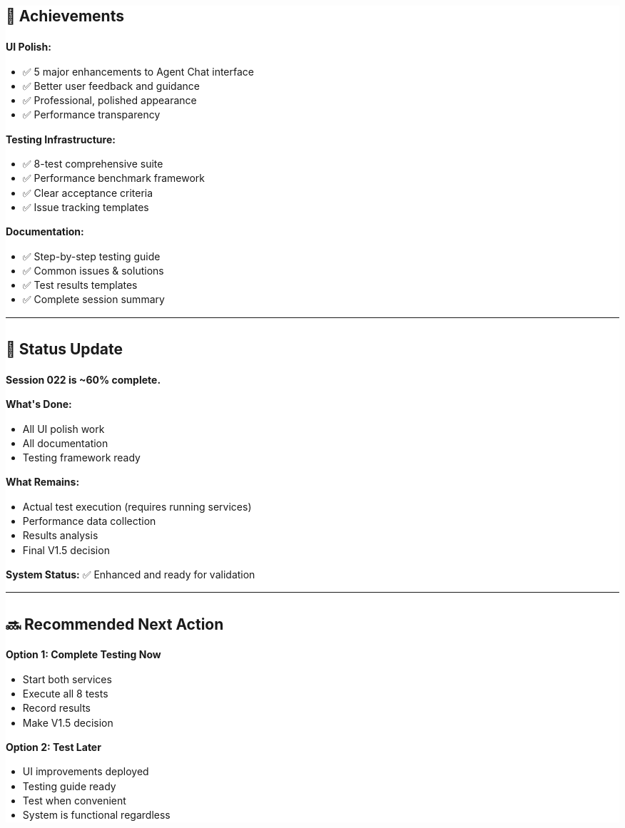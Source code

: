 
## 🎉 Achievements

**UI Polish:**
- ✅ 5 major enhancements to Agent Chat interface
- ✅ Better user feedback and guidance
- ✅ Professional, polished appearance
- ✅ Performance transparency

**Testing Infrastructure:**
- ✅ 8-test comprehensive suite
- ✅ Performance benchmark framework
- ✅ Clear acceptance criteria
- ✅ Issue tracking templates

**Documentation:**
- ✅ Step-by-step testing guide
- ✅ Common issues & solutions
- ✅ Test results templates
- ✅ Complete session summary

---

## 💬 Status Update

**Session 022 is ~60% complete.**

**What's Done:**
- All UI polish work
- All documentation
- Testing framework ready

**What Remains:**
- Actual test execution (requires running services)
- Performance data collection
- Results analysis
- Final V1.5 decision

**System Status:** ✅ Enhanced and ready for validation

---

## 🔜 Recommended Next Action

**Option 1: Complete Testing Now**
- Start both services
- Execute all 8 tests
- Record results
- Make V1.5 decision

**Option 2: Test Later**
- UI improvements deployed
- Testing guide ready
- Test when convenient
- System is functional regardless
